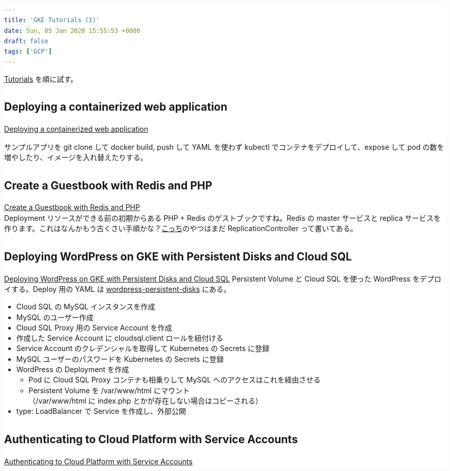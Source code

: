 ```yaml
---
title: 'GKE Tutorials (1)'
date: Sun, 05 Jan 2020 15:55:53 +0000
draft: false
tags: ['GCP']
---
```


[Tutorials](https://cloud.google.com/kubernetes-engine/docs/tutorials/?hl=en) を順に試す。

Deploying a containerized web application
-----------------------------------------

[Deploying a containerized web application](https://cloud.google.com/kubernetes-engine/docs/tutorials/hello-app)

サンプルアプリを git clone して docker build, push して YAML を使わず kubectl でコンテナをデプロイして、expose して pod の数を増やしたり、イメージを入れ替えたりする。

Create a Guestbook with Redis and PHP
-------------------------------------

[Create a Guestbook with Redis and PHP](https://cloud.google.com/kubernetes-engine/docs/tutorials/guestbook)  
Deployment リソースができる前の初期からある PHP + Redis のゲストブックですね。Redis の master サービスと replica サービスを作ります。これはなんかもう古くさい手順かな？[こっち](https://github.com/GoogleCloudPlatform/kubernetes-engine-samples/tree/master/guestbook)のやつはまだ ReplicationController って書いてある。

Deploying WordPress on GKE with Persistent Disks and Cloud SQL
--------------------------------------------------------------

[Deploying WordPress on GKE with Persistent Disks and Cloud SQL](https://cloud.google.com/kubernetes-engine/docs/tutorials/persistent-disk) Persistent Volume と Cloud SQL を使った WordPress をデプロイする。Deploy 用の YAML は [wordpress-persistent-disks](https://github.com/GoogleCloudPlatform/kubernetes-engine-samples/tree/master/wordpress-persistent-disks) にある。

*   Cloud SQL の MySQL インスタンスを作成
*   MySQL のユーザー作成
*   Cloud SQL Proxy 用の Service Account を作成
*   作成した Service Account に cloudsql.client ロールを紐付ける
*   Service Account のクレデンシャルを取得して Kubernetes の Secrets に登録
*   MySQL ユーザーのパスワードを Kubernetes の Secrets に登録
*   WordPress の Deployment を作成
    *   Pod に Cloud SQL Proxy コンテナも相乗りして MySQL へのアクセスはこれを経由させる
    *   Persistent Volume を /var/www/html にマウント  
        （/var/www/html に index.php とかが存在しない場合はコピーされる）
*   type: LoadBalancer で Service を作成し、外部公開

Authenticating to Cloud Platform with Service Accounts
------------------------------------------------------

[Authenticating to Cloud Platform with Service Accounts](https://cloud.google.com/kubernetes-engine/docs/tutorials/authenticating-to-cloud-platform)
